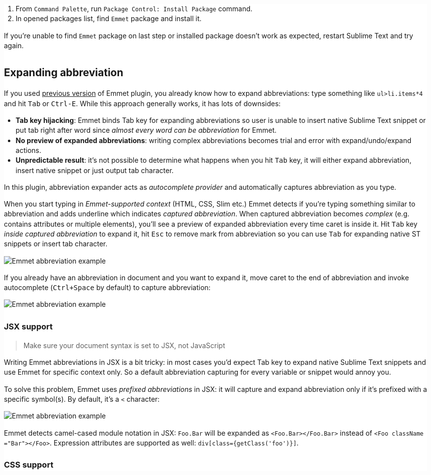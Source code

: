 1. From `Command Palette`, run `Package Control: Install Package` command.
2. In opened packages list, find `Emmet` package and install it.

If you’re unable to find `Emmet` package on last step or installed package doesn’t work as expected, restart Sublime Text and try again.

## Expanding abbreviation

If you used [previous version](https://github.com/sergeche/emmet-sublime) of Emmet plugin, you already know how to expand abbreviations: type something like `ul>li.items*4` and hit <kbd>Tab</kbd> or <kbd>Ctrl-E</kbd>. While this approach generally works, it has lots of downsides:

* **Tab key hijacking**: Emmet binds Tab key for expanding abbreviations so user is unable to insert native Sublime Text snippet or put tab right after word since *almost every word can be abbreviation* for Emmet.
* **No preview of expanded abbreviations**: writing complex abbreviations becomes trial and error with expand/undo/expand actions.
* **Unpredictable result**: it’s not possible to determine what happens when you hit <kbd>Tab</kbd> key, it will either expand abbreviation, insert native snippet or just output tab character.

In this plugin, abbreviation expander acts as *autocomplete provider* and automatically captures abbreviation as you type.

When you start typing in *Emmet-supported context* (HTML, CSS, Slim etc.) Emmet detects if you’re typing something similar to abbreviation and adds underline which indicates *captured abbreviation*. When captured abbreviation becomes *complex* (e.g. contains attributes or multiple elements), you’ll see a preview of expanded abbreviation every time caret is inside it. Hit <kbd>Tab</kbd> key *inside captured abbreviation* to expand it, hit <kbd>Esc</kbd> to remove mark from abbreviation so you can use <kbd>Tab</kbd> for expanding native ST snippets or insert tab character.

![Emmet abbreviation example](./images/emmet1.gif)

If you already have an abbreviation in document and you want to expand it, move caret to the end of abbreviation and invoke autocomplete (<kbd>Ctrl+Space</kbd> by default) to capture abbreviation:

![Emmet abbreviation example](./images/emmet2.gif)

### JSX support

> Make sure your document syntax is set to JSX, not JavaScript

Writing Emmet abbreviations in JSX is a bit tricky: in most cases you’d expect Tab key to expand native Sublime Text snippets and use Emmet for specific context only. So a default abbreviation capturing for every variable or snippet would annoy you.

To solve this problem, Emmet uses *prefixed abbreviations* in JSX: it will capture and expand abbreviation only if it’s prefixed with a specific symbol(s). By default, it’s a `<` character:

![Emmet abbreviation example](./images/emmet3.gif)

Emmet detects camel-cased module notation in JSX: `Foo.Bar` will be expanded as `<Foo.Bar></Foo.Bar>` instead of `<Foo className="Bar"></Foo>`. Expression attributes are supported as well: `div[class={getClass('foo')}]`.

### CSS support

